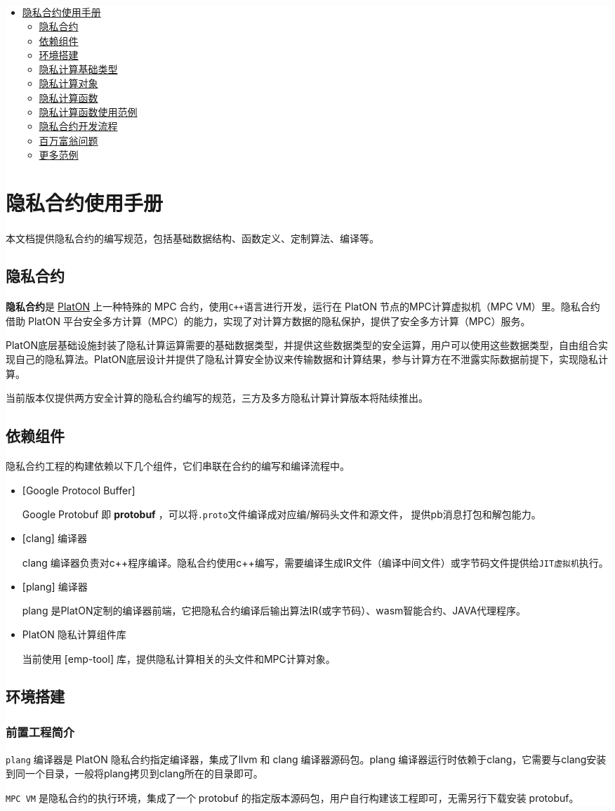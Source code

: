 - [隐私合约使用手册](#隐私合约使用手册)
    - [隐私合约](#隐私合约)
    - [依赖组件](#依赖组件)
    - [环境搭建](#环境搭建)
    - [隐私计算基础类型](#隐私计算基础类型)
    - [隐私计算对象](#隐私计算对象)
    - [隐私计算函数](#隐私计算函数)
    - [隐私计算函数使用范例](#隐私计算函数使用范例)
    - [隐私合约开发流程](#隐私合约开发流程)
    - [百万富翁问题](#百万富翁问题)
    - [更多范例](#更多范例)

# 隐私合约使用手册

本文档提供隐私合约的编写规范，包括基础数据结构、函数定义、定制算法、编译等。

## 隐私合约

**隐私合约**是 [PlatON](zh-cn/basics/[Chinese-Simplified]-快速指南) 上一种特殊的 MPC 合约，使用`C++`语言进行开发，运行在 PlatON 节点的MPC计算虚拟机（MPC VM）里。隐私合约借助 PlatON 平台安全多方计算（MPC）的能力，实现了对计算方数据的隐私保护，提供了安全多方计算（MPC）服务。

PlatON底层基础设施封装了隐私计算运算需要的基础数据类型，并提供这些数据类型的安全运算，用户可以使用这些数据类型，自由组合实现自己的隐私算法。PlatON底层设计并提供了隐私计算安全协议来传输数据和计算结果，参与计算方在不泄露实际数据前提下，实现隐私计算。

当前版本仅提供两方安全计算的隐私合约编写的规范，三方及多方隐私计算计算版本将陆续推出。

## 依赖组件

隐私合约工程的构建依赖以下几个组件，它们串联在合约的编写和编译流程中。

- [Google Protocol Buffer]

  Google Protobuf 即 **protobuf** ，可以将`.proto`文件编译成对应编/解码头文件和源文件， 提供pb消息打包和解包能力。

- [clang] 编译器

  clang 编译器负责对c++程序编译。隐私合约使用c++编写，需要编译生成IR文件（编译中间文件）或字节码文件提供给`JIT虚拟机`执行。

- [plang] 编译器

  plang 是PlatON定制的编译器前端，它把隐私合约编译后输出算法IR(或字节码）、wasm智能合约、JAVA代理程序。

- PlatON 隐私计算组件库

  当前使用 [emp-tool] 库，提供隐私计算相关的头文件和MPC计算对象。

## 环境搭建

### 前置工程简介

`plang` 编译器是 PlatON 隐私合约指定编译器，集成了llvm 和 clang 编译器源码包。plang 编译器运行时依赖于clang，它需要与clang安装到同一个目录，一般将plang拷贝到clang所在的目录即可。

`MPC VM` 是隐私合约的执行环境，集成了一个 protobuf 的指定版本源码包，用户自行构建该工程即可，无需另行下载安装 protobuf。
